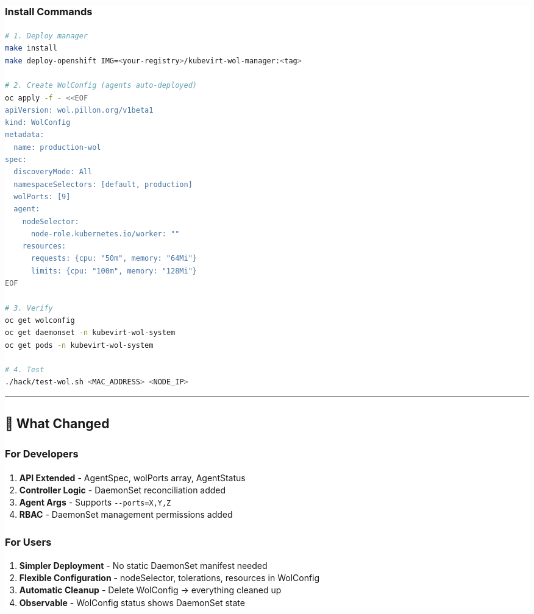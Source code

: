 ### Install Commands
```bash
# 1. Deploy manager
make install
make deploy-openshift IMG=<your-registry>/kubevirt-wol-manager:<tag>

# 2. Create WolConfig (agents auto-deployed)
oc apply -f - <<EOF
apiVersion: wol.pillon.org/v1beta1
kind: WolConfig
metadata:
  name: production-wol
spec:
  discoveryMode: All
  namespaceSelectors: [default, production]
  wolPorts: [9]
  agent:
    nodeSelector:
      node-role.kubernetes.io/worker: ""
    resources:
      requests: {cpu: "50m", memory: "64Mi"}
      limits: {cpu: "100m", memory: "128Mi"}
EOF

# 3. Verify
oc get wolconfig
oc get daemonset -n kubevirt-wol-system
oc get pods -n kubevirt-wol-system

# 4. Test
./hack/test-wol.sh <MAC_ADDRESS> <NODE_IP>
```

---

## 🎯 What Changed

### For Developers

1. **API Extended** - AgentSpec, wolPorts array, AgentStatus
2. **Controller Logic** - DaemonSet reconciliation added
3. **Agent Args** - Supports `--ports=X,Y,Z`
4. **RBAC** - DaemonSet management permissions added

### For Users

1. **Simpler Deployment** - No static DaemonSet manifest needed
2. **Flexible Configuration** - nodeSelector, tolerations, resources in WolConfig
3. **Automatic Cleanup** - Delete WolConfig → everything cleaned up
4. **Observable** - WolConfig status shows DaemonSet state
